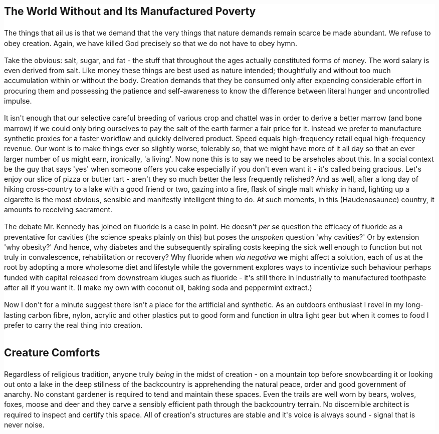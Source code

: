 

## The World Without and Its Manufactured Poverty ##

The things that ail us is that we demand that the very things that nature demands remain scarce be made abundant. We refuse to obey creation. Again, we have killed God precisely so that we do not have to obey hymn. 

Take the obvious: salt, sugar, and fat - the stuff that throughout the ages actually constituted forms of money. The word salary is even derived from salt. Like money these things are best used as nature intended; thoughtfully and without too much accumulation within or without the body. Creation demands that they be consumed only after expending considerable effort in procuring them and possessing the patience and self-awareness to know the difference between literal hunger and uncontrolled impulse.

It isn't enough that our selective careful breeding of various crop and chattel was in order to derive a better marrow (and bone marrow)  if we could only bring ourselves to pay the salt of the earth farmer a fair price for it. Instead we prefer to manufacture synthetic proxies for a faster workflow and quickly delivered product. Speed equals high-frequency retail equal high-frequency revenue. Our wont is to make things ever so slightly worse, tolerably  so, that we might have more of it all day so that an ever larger number of us might earn, ironically, 'a living'. Now none this is to say we need to be arseholes about this. In a social context  be the guy that says 'yes' when someone offers you cake especially if you don't even want it - it's called being gracious. Let's enjoy our slice of pizza or butter tart - aren't they so much better the less frequently relished? And as well, after a long day of hiking cross-country to a lake with a good friend or two, gazing into a fire, flask of single malt whisky in hand, lighting up a cigarette is the most obvious, sensible and manifestly intelligent thing to do. At such moments, in this (Haudenosaunee) country, it amounts to receiving sacrament.

The debate Mr. Kennedy has joined on fluoride is a case in point. He doesn't *per se* question the efficacy of fluoride as a preventative for cavities (the science speaks plainly on this) but poses the *unspoken* question 'why cavities?' Or by extension 'why obesity?' And hence, why diabetes and the subsequently spiraling costs keeping the sick well enough to function but not truly in convalescence, rehabilitation or recovery? Why fluoride when *via negativa* we might affect a solution, each of us at the root by adopting a more wholesome diet and lifestyle while the government explores ways to incentivize such behaviour perhaps funded with capital released from downstream kluges such as fluoride - it's still there in industrially to manufactured toothpaste after all if you want it. (I make my own with coconut oil, baking soda and peppermint extract.)

Now I don't for a minute suggest there isn't a place for the artificial and synthetic. As an outdoors enthusiast I revel in my long-lasting carbon fibre, nylon, acrylic and other plastics put to good form and function in ultra light gear but when it comes to food I prefer to carry the real thing into creation.  




## Creature Comforts ##

Regardless of religious tradition, anyone truly *being* in the midst of creation - on a mountain top before snowboarding it or looking out onto a lake in the deep stillness of the backcountry is apprehending the natural peace, order and good government of anarchy. No constant gardener is required to tend and maintain these spaces. Even the trails are well worn by bears, wolves, foxes, moose and deer and they carve a sensibly efficient path through the backcountry terrain. No discernible architect is required to inspect and certify this space. All of creation's structures are stable and it's voice is always sound - signal that is never noise. 

